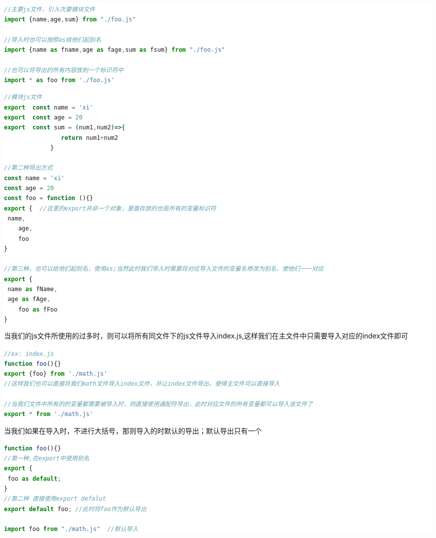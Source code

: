    ```js
   //主要js文件，引入次要模块文件
   import {name,age,sum} from "./foo.js"
   
   //导入时也可以按照as给他们起别名
   import {name as fname,age as fage,sum as fsum} from "./foo.js"
   
   //也可以将导出的所有内容放到一个标识符中
   import * as foo from './foo.js'
   ```
   
   ```js
   //模块js文件
   export  const name = 'xi'
   export  const age = 20
   export  const sum = (num1,num2)=>{
                   return num1+num2
                }
   
   //第二种导出方式
   const name = 'xi'
   const age = 20
   const foo = function (){}
   export {  //这里的export并非一个对象，里面存放的也是所有的变量标识符
   	name,
       age,
       foo
   }
   
   //第三种，也可以给他们起别名，使用as;当然此时我们导入时需要将对应导入文件的变量名修改为别名，使他们一一对应
   export {
   	name as fName,
   	age as fAge,
       foo as fFoo
   }
   ```
   
   当我们的js文件所使用的过多时，则可以将所有同文件下的js文件导入index.js,这样我们在主文件中只需要导入对应的index文件即可
   
   ```js
   //ex: index.js
   function foo(){}
   export {foo} from './math.js'
   //这样我们也可以直接将我们math文件导入index文件，并让index文件导出，使得主文件可以直接导入
   
   //当我们文件中所有的的变量都需要被导入时，则直接使用通配符导出，此时对应文件的所有变量都可以导入该文件了
   export * from './math.js'
   ```
   
   当我们如果在导入时，不进行大括号，那则导入的时默认的导出；默认导出只有一个
   
   ```js
   function foo(){}
   //第一种,在export中使用别名
   export {
   	foo as default;
   }
   //第二种 直接使用export defalut 
   export default foo; //此时将foo作为默认导出
   
   import foo from "./math.js"  //默认导入
   ```
   